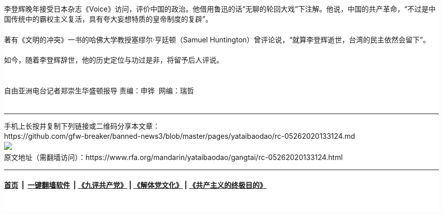   李登辉晚年接受日本杂志《Voice》访问，评价中国的政治。他借用鲁迅的话“无聊的轮回大戏”下注解。他说，中国的共产革命，“不过是中国传统中的霸权主义复活，具有夸大妄想特质的皇帝制度的复辟”。
  <br/>
  <br/>
  著有《文明的冲突》一书的哈佛大学教授塞缪尔·亨廷顿（Samuel Huntington）曾评论说，“就算李登辉逝世，台湾的民主依然会留下”。
  <br/>
  <br/>
  如今，随着李登辉辞世，他的历史定位与功过是非，将留予后人评说。
  <br/>
  <br/>
  <br/>
  自由亚洲电台记者郑崇生华盛顿报导 责编：申铧  网编：瑞哲
  <br/>
  <br/>
 </p>
</div>

<hr/>
手机上长按并复制下列链接或二维码分享本文章：<br/>
https://github.com/gfw-breaker/banned-news3/blob/master/pages/yataibaodao/rc-05262020133124.md <br/>
<a href='https://github.com/gfw-breaker/banned-news3/blob/master/pages/yataibaodao/rc-05262020133124.md'><img src='https://github.com/gfw-breaker/banned-news3/blob/master/pages/yataibaodao/rc-05262020133124.md.png'/></a> <br/>
原文地址（需翻墙访问）：https://www.rfa.org/mandarin/yataibaodao/gangtai/rc-05262020133124.html


------------------------
#### [首页](https://github.com/gfw-breaker/banned-news3/blob/master/README.md) &nbsp;|&nbsp; [一键翻墙软件](https://github.com/gfw-breaker/nogfw/blob/master/README.md) &nbsp;| [《九评共产党》](https://github.com/gfw-breaker/9ping.md/blob/master/README.md#九评之一评共产党是什么) | [《解体党文化》](https://github.com/gfw-breaker/jtdwh.md/blob/master/README.md) | [《共产主义的终极目的》](https://github.com/gfw-breaker/gczydzjmd.md/blob/master/README.md)


<img src='http://gfw-breaker.win/banned-news3/pages/yataibaodao/rc-05262020133124.md' width='0px' height='0px'/>